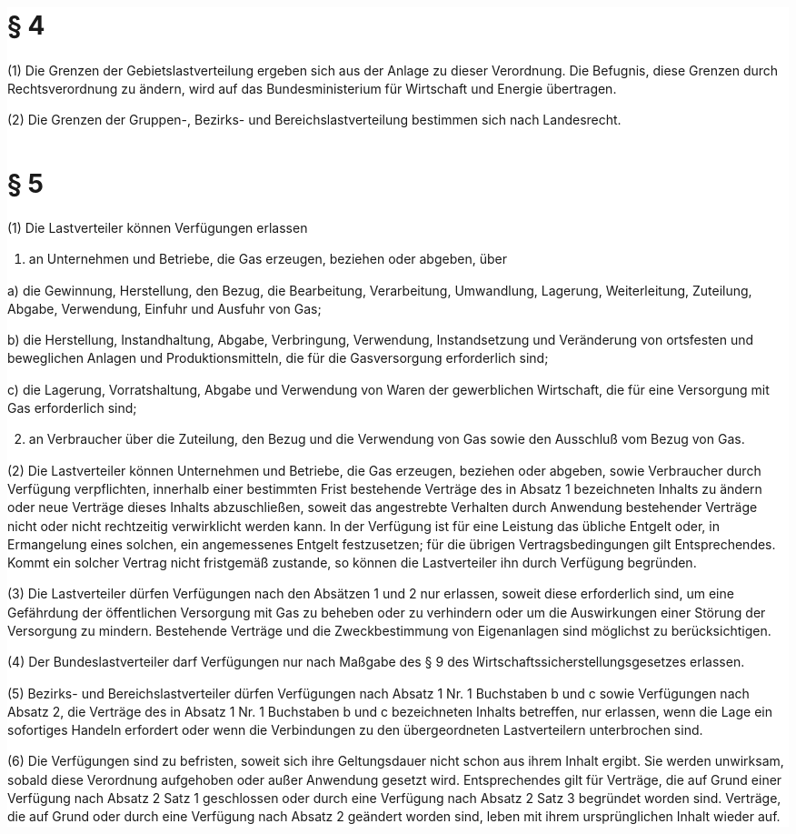 # § 4

(1) Die Grenzen der Gebietslastverteilung ergeben sich aus der Anlage zu dieser Verordnung. Die Befugnis, diese Grenzen durch Rechtsverordnung zu ändern, wird auf das Bundesministerium für Wirtschaft und Energie übertragen.

(2) Die Grenzen der Gruppen-, Bezirks- und Bereichslastverteilung bestimmen sich nach Landesrecht.

# § 5

(1) Die Lastverteiler können Verfügungen erlassen

1. an Unternehmen und Betriebe, die Gas erzeugen, beziehen oder abgeben, über

a) die Gewinnung, Herstellung, den Bezug, die Bearbeitung, Verarbeitung, Umwandlung, Lagerung, Weiterleitung, Zuteilung, Abgabe, Verwendung, Einfuhr und Ausfuhr von Gas;

b) die Herstellung, Instandhaltung, Abgabe, Verbringung, Verwendung, Instandsetzung und Veränderung von ortsfesten und beweglichen Anlagen und Produktionsmitteln, die für die Gasversorgung erforderlich sind;

c) die Lagerung, Vorratshaltung, Abgabe und Verwendung von Waren der gewerblichen Wirtschaft, die für eine Versorgung mit Gas erforderlich sind;

2. an Verbraucher über die Zuteilung, den Bezug und die Verwendung von Gas sowie den Ausschluß vom Bezug von Gas.

(2) Die Lastverteiler können Unternehmen und Betriebe, die Gas erzeugen, beziehen oder abgeben, sowie Verbraucher durch Verfügung verpflichten, innerhalb einer bestimmten Frist bestehende Verträge des in Absatz 1 bezeichneten Inhalts zu ändern oder neue Verträge dieses Inhalts abzuschließen, soweit das angestrebte Verhalten durch Anwendung bestehender Verträge nicht oder nicht rechtzeitig verwirklicht werden kann. In der Verfügung ist für eine Leistung das übliche Entgelt oder, in Ermangelung eines solchen, ein angemessenes Entgelt festzusetzen; für die übrigen Vertragsbedingungen gilt Entsprechendes. Kommt ein solcher Vertrag nicht fristgemäß zustande, so können die Lastverteiler ihn durch Verfügung begründen.

(3) Die Lastverteiler dürfen Verfügungen nach den Absätzen 1 und 2 nur erlassen, soweit diese erforderlich sind, um eine Gefährdung der öffentlichen Versorgung mit Gas zu beheben oder zu verhindern oder um die Auswirkungen einer Störung der Versorgung zu mindern. Bestehende Verträge und die Zweckbestimmung von Eigenanlagen sind möglichst zu berücksichtigen.

(4) Der Bundeslastverteiler darf Verfügungen nur nach Maßgabe des § 9 des Wirtschaftssicherstellungsgesetzes erlassen.

(5) Bezirks- und Bereichslastverteiler dürfen Verfügungen nach Absatz 1 Nr. 1 Buchstaben b und c sowie Verfügungen nach Absatz 2, die Verträge des in Absatz 1 Nr. 1 Buchstaben b und c bezeichneten Inhalts betreffen, nur erlassen, wenn die Lage ein sofortiges Handeln erfordert oder wenn die Verbindungen zu den übergeordneten Lastverteilern unterbrochen sind.

(6) Die Verfügungen sind zu befristen, soweit sich ihre Geltungsdauer nicht schon aus ihrem Inhalt ergibt. Sie werden unwirksam, sobald diese Verordnung aufgehoben oder außer Anwendung gesetzt wird. Entsprechendes gilt für Verträge, die auf Grund einer Verfügung nach Absatz 2 Satz 1 geschlossen oder durch eine Verfügung nach Absatz 2 Satz 3 begründet worden sind. Verträge, die auf Grund oder durch eine Verfügung nach Absatz 2 geändert worden sind, leben mit ihrem ursprünglichen Inhalt wieder auf.
